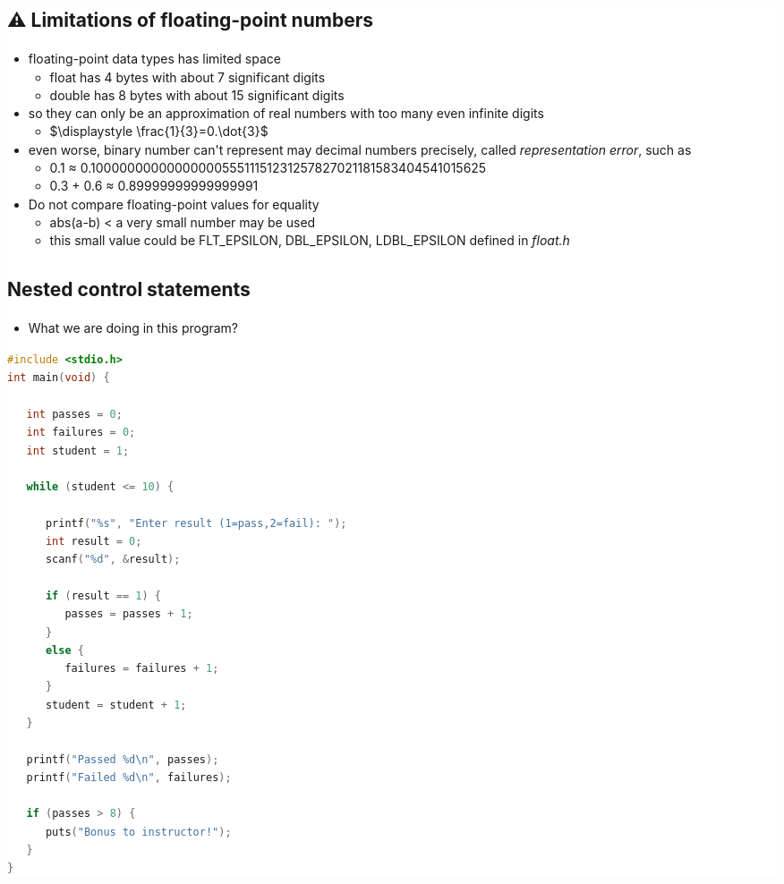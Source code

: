 
⚠️ Limitations of floating-point numbers
---
- floating-point data types has limited space
  - float has 4 bytes with about 7 significant digits
  - double has 8 bytes with about 15 significant digits
- so they can only be an approximation of real numbers with too many even infinite digits
  - $\displaystyle \frac{1}{3}=0.\dot{3}$
- even worse, binary number can't represent may decimal numbers precisely, called _representation error_, such as
  - 0.1 ≈ 0.1000000000000000055511151231257827021181583404541015625 
  - 0.3 + 0.6 ≈ 0.89999999999999991
- Do not compare floating-point values for equality
  - abs(a-b) < a very small number may be used
  - this small value could be FLT_EPSILON, DBL_EPSILON, LDBL_EPSILON defined in _float.h_


Nested control statements
---
- What we are doing in this program?
```c
#include <stdio.h>
int main(void) {
   
   int passes = 0; 
   int failures = 0; 
   int student = 1;  
   
   while (student <= 10) {
      
      printf("%s", "Enter result (1=pass,2=fail): ");
      int result = 0; 
      scanf("%d", &result);
      
      if (result == 1) {     
         passes = passes + 1;
      } 
      else { 
         failures = failures + 1;
      } 
      student = student + 1; 
   } 
   
   printf("Passed %d\n", passes);
   printf("Failed %d\n", failures);
   
   if (passes > 8) {
      puts("Bonus to instructor!");
   } 
} 
```

